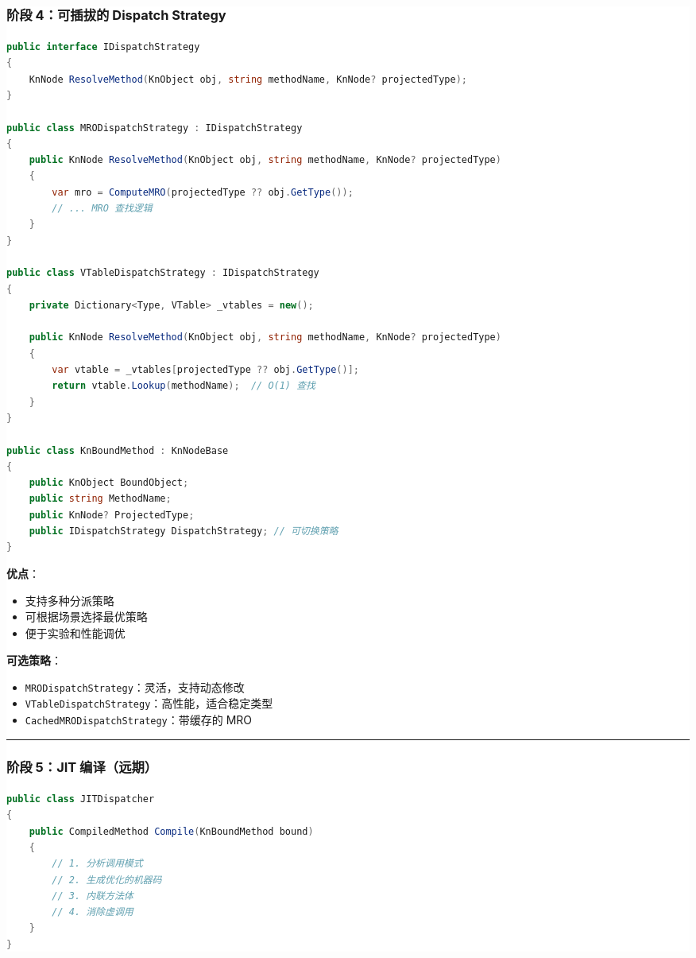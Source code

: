 
### 阶段 4：可插拔的 Dispatch Strategy

```csharp
public interface IDispatchStrategy
{
    KnNode ResolveMethod(KnObject obj, string methodName, KnNode? projectedType);
}

public class MRODispatchStrategy : IDispatchStrategy
{
    public KnNode ResolveMethod(KnObject obj, string methodName, KnNode? projectedType)
    {
        var mro = ComputeMRO(projectedType ?? obj.GetType());
        // ... MRO 查找逻辑
    }
}

public class VTableDispatchStrategy : IDispatchStrategy
{
    private Dictionary<Type, VTable> _vtables = new();

    public KnNode ResolveMethod(KnObject obj, string methodName, KnNode? projectedType)
    {
        var vtable = _vtables[projectedType ?? obj.GetType()];
        return vtable.Lookup(methodName);  // O(1) 查找
    }
}

public class KnBoundMethod : KnNodeBase
{
    public KnObject BoundObject;
    public string MethodName;
    public KnNode? ProjectedType;
    public IDispatchStrategy DispatchStrategy; // 可切换策略
}
```

**优点**：
- 支持多种分派策略
- 可根据场景选择最优策略
- 便于实验和性能调优

**可选策略**：
- `MRODispatchStrategy`：灵活，支持动态修改
- `VTableDispatchStrategy`：高性能，适合稳定类型
- `CachedMRODispatchStrategy`：带缓存的 MRO

---

### 阶段 5：JIT 编译（远期）

```csharp
public class JITDispatcher
{
    public CompiledMethod Compile(KnBoundMethod bound)
    {
        // 1. 分析调用模式
        // 2. 生成优化的机器码
        // 3. 内联方法体
        // 4. 消除虚调用
    }
}
```
